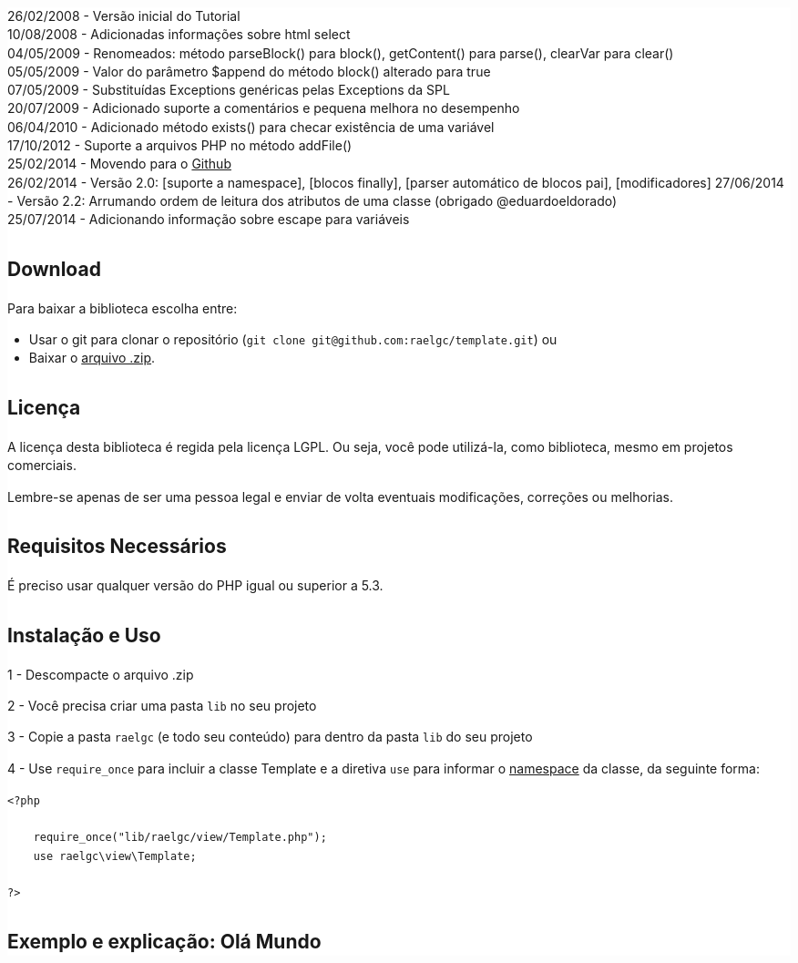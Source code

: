 26/02/2008 - Versão inicial do Tutorial  
10/08/2008 - Adicionadas informações sobre html select  
04/05/2009 - Renomeados: método parseBlock() para block(), getContent() para parse(), clearVar para clear()  
05/05/2009 - Valor do parâmetro $append do método block() alterado para true  
07/05/2009 - Substituídas Exceptions genéricas pelas Exceptions da SPL  
20/07/2009 - Adicionado suporte a comentários e pequena melhora no desempenho  
06/04/2010 - Adicionado método exists() para checar existência de uma variável  
17/10/2012 - Suporte a arquivos PHP no método addFile()  
25/02/2014 - Movendo para o [Github](https://github.com/raelgc/template)  
26/02/2014 - Versão 2.0: [suporte a namespace], [blocos finally], [parser automático de blocos pai], [modificadores]
27/06/2014 - Versão 2.2: Arrumando ordem de leitura dos atributos de uma classe (obrigado @eduardoeldorado)  
25/07/2014 - Adicionando informação sobre escape para variáveis

## Download

Para baixar a biblioteca escolha entre:

*   Usar o git para clonar o repositório (`git clone git@github.com:raelgc/template.git`) ou
*   Baixar o [arquivo .zip](https://github.com/raelgc/template/archive/master.zip).

## Licença

A licença desta biblioteca é regida pela licença LGPL. Ou seja, você pode utilizá-la, como biblioteca, mesmo em projetos comerciais.

Lembre-se apenas de ser uma pessoa legal e enviar de volta eventuais modificações, correções ou melhorias.

## Requisitos Necessários

É preciso usar qualquer versão do PHP igual ou superior a 5.3.

## Instalação e Uso

1 - Descompacte o arquivo .zip

2 - Você precisa criar uma pasta `lib` no seu projeto

3 - Copie a pasta `raelgc` (e todo seu conteúdo) para dentro da pasta `lib` do seu projeto

4 - Use `require_once` para incluir a classe Template e a diretiva `use` para informar o [namespace](http://www.php.net/manual/pt_BR/language.namespaces.rationale.php) da classe, da seguinte forma:

    <?php

        require_once("lib/raelgc/view/Template.php");
        use raelgc\view\Template;

    ?>

## Exemplo e explicação: Olá Mundo
